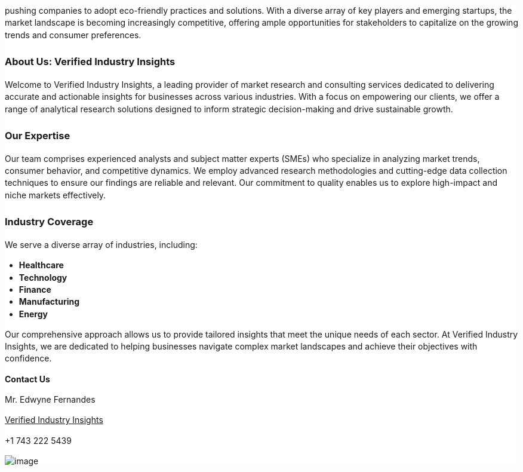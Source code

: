 pushing companies to adopt eco-friendly practices and solutions. With a diverse array of key players and emerging startups, the market landscape is becoming increasingly competitive, offering ample opportunities for stakeholders to capitalize on the growing trends and consumer preferences.</p><h3>About Us: Verified Industry Insights</h3><p>Welcome to Verified Industry Insights, a leading provider of market research and consulting services dedicated to delivering accurate and actionable insights for businesses across various industries. With a focus on empowering our clients, we offer a range of analytical research solutions designed to inform strategic decision-making and drive sustainable growth.</p><h3>Our Expertise</h3><p>Our team comprises experienced analysts and subject matter experts (SMEs) who specialize in analyzing market trends, consumer behavior, and competitive dynamics. We employ advanced research methodologies and cutting-edge data collection techniques to ensure our findings are reliable and relevant. Our commitment to quality enables us to explore high-impact and niche markets effectively.</p><h3>Industry Coverage</h3><p>We serve a diverse array of industries, including:</p><ul><li><strong>Healthcare</strong></li><li><strong>Technology</strong></li><li><strong>Finance</strong></li><li><strong>Manufacturing</strong></li><li><strong>Energy</strong></li></ul><p>Our comprehensive approach allows us to provide tailored insights that meet the unique needs of each sector. At Verified Industry Insights, we are dedicated to helping businesses navigate complex market landscapes and achieve their objectives with confidence.</p><p><strong>Contact Us</strong></p><p>Mr. Edwyne Fernandes</p><p><a href="https://www.verifiedindustryinsights.com/">Verified Industry Insights</a></p><p>+1 743 222 5439</p>
![image](https://github.com/user-attachments/assets/a2a41a50-be25-4d43-a8b4-d8aac0b509e0)
